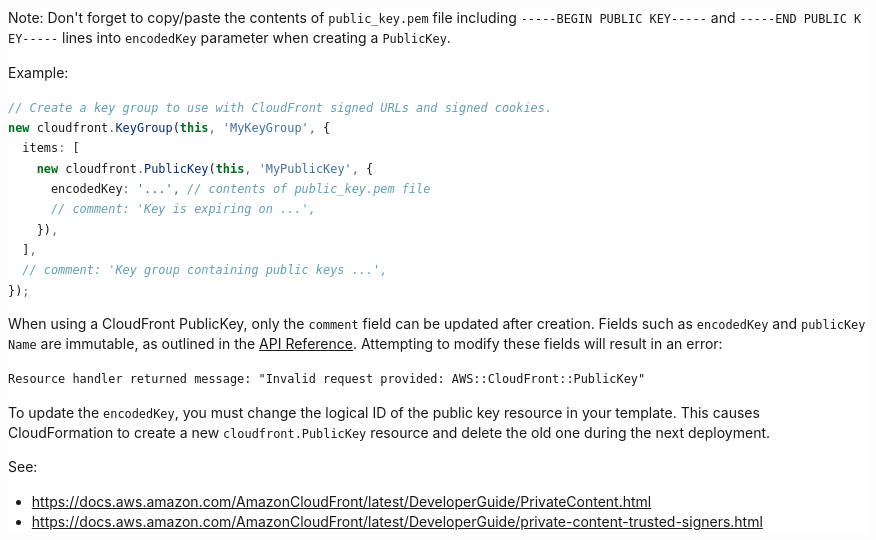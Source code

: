 Note: Don't forget to copy/paste the contents of `public_key.pem` file including `-----BEGIN PUBLIC KEY-----` and `-----END PUBLIC KEY-----` lines into `encodedKey` parameter when creating a `PublicKey`.


Example:

```ts
// Create a key group to use with CloudFront signed URLs and signed cookies.
new cloudfront.KeyGroup(this, 'MyKeyGroup', {
  items: [
    new cloudfront.PublicKey(this, 'MyPublicKey', {
      encodedKey: '...', // contents of public_key.pem file
      // comment: 'Key is expiring on ...',
    }),
  ],
  // comment: 'Key group containing public keys ...',
});
```

When using a CloudFront PublicKey, only the `comment` field can be updated after creation. Fields such as `encodedKey` and `publicKeyName` are immutable, as outlined in the [API Reference](https://docs.aws.amazon.com/cloudfront/latest/APIReference/API_UpdatePublicKey.html). Attempting to modify these fields will result in an error:
```
Resource handler returned message: "Invalid request provided: AWS::CloudFront::PublicKey"
```

To update the `encodedKey`, you must change the logical ID of the public key resource in your template. This causes CloudFormation to create a new `cloudfront.PublicKey` resource and delete the old one during the next deployment.


See:

- <https://docs.aws.amazon.com/AmazonCloudFront/latest/DeveloperGuide/PrivateContent.html>
- <https://docs.aws.amazon.com/AmazonCloudFront/latest/DeveloperGuide/private-content-trusted-signers.html>
